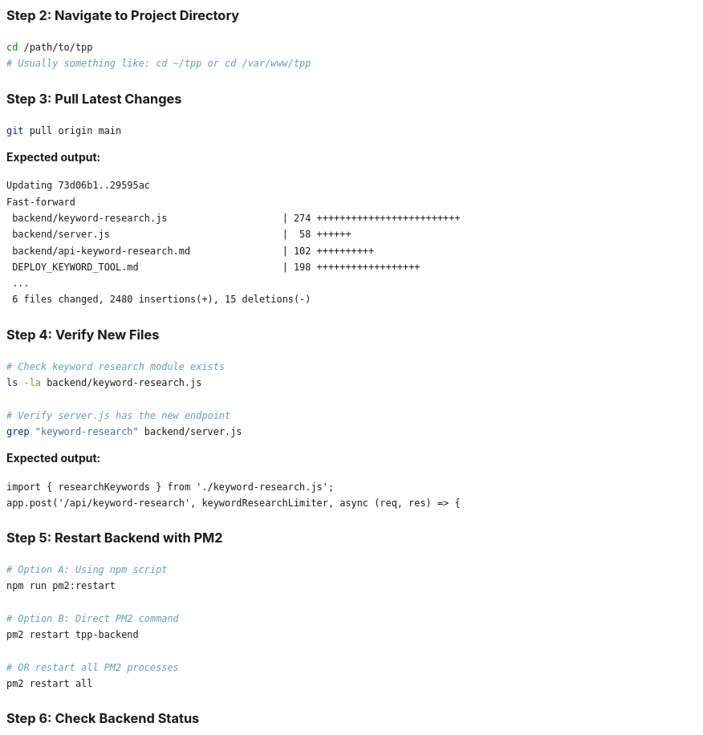 ### Step 2: Navigate to Project Directory

```bash
cd /path/to/tpp
# Usually something like: cd ~/tpp or cd /var/www/tpp
```

### Step 3: Pull Latest Changes

```bash
git pull origin main
```

**Expected output:**
```
Updating 73d06b1..29595ac
Fast-forward
 backend/keyword-research.js                    | 274 +++++++++++++++++++++++++
 backend/server.js                              |  58 ++++++
 backend/api-keyword-research.md                | 102 ++++++++++
 DEPLOY_KEYWORD_TOOL.md                         | 198 ++++++++++++++++++
 ...
 6 files changed, 2480 insertions(+), 15 deletions(-)
```

### Step 4: Verify New Files

```bash
# Check keyword research module exists
ls -la backend/keyword-research.js

# Verify server.js has the new endpoint
grep "keyword-research" backend/server.js
```

**Expected output:**
```
import { researchKeywords } from './keyword-research.js';
app.post('/api/keyword-research', keywordResearchLimiter, async (req, res) => {
```

### Step 5: Restart Backend with PM2

```bash
# Option A: Using npm script
npm run pm2:restart

# Option B: Direct PM2 command
pm2 restart tpp-backend

# OR restart all PM2 processes
pm2 restart all
```

### Step 6: Check Backend Status
